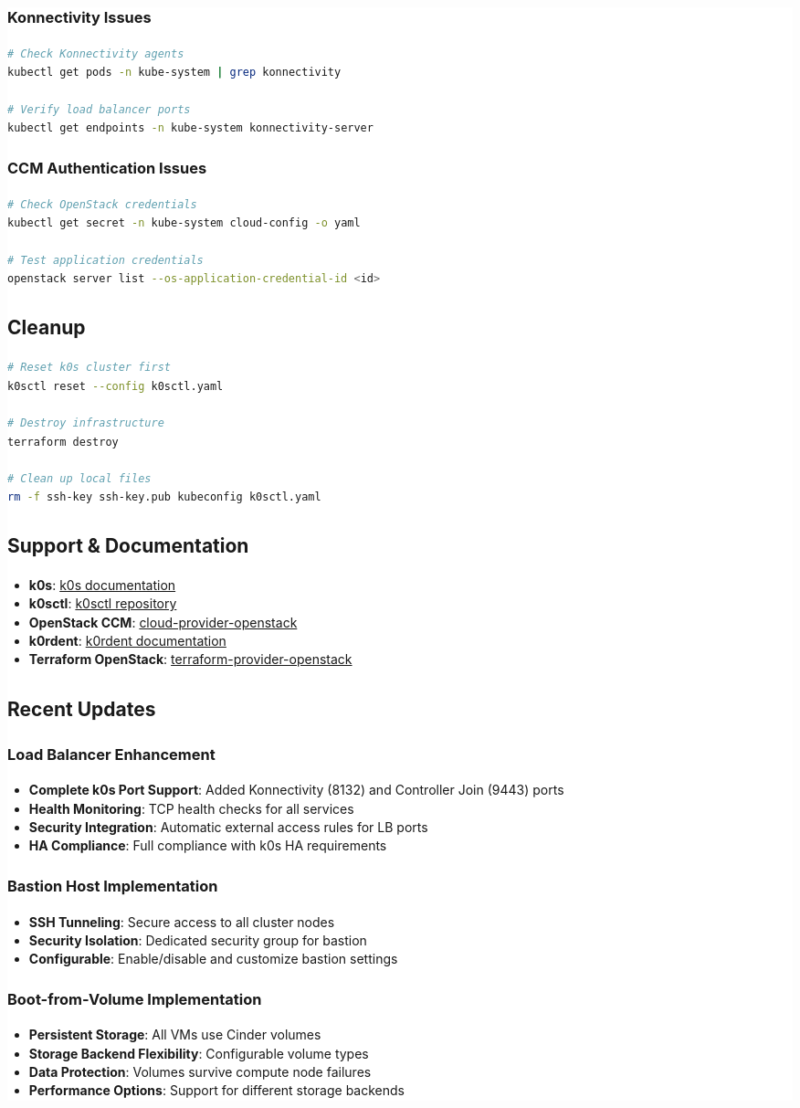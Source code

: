 ### Konnectivity Issues
```bash
# Check Konnectivity agents
kubectl get pods -n kube-system | grep konnectivity

# Verify load balancer ports
kubectl get endpoints -n kube-system konnectivity-server
```

### CCM Authentication Issues
```bash
# Check OpenStack credentials
kubectl get secret -n kube-system cloud-config -o yaml

# Test application credentials
openstack server list --os-application-credential-id <id>
```

## Cleanup

```bash
# Reset k0s cluster first
k0sctl reset --config k0sctl.yaml

# Destroy infrastructure
terraform destroy

# Clean up local files
rm -f ssh-key ssh-key.pub kubeconfig k0sctl.yaml
```

## Support & Documentation

- **k0s**: [k0s documentation](https://docs.k0sproject.io/)
- **k0sctl**: [k0sctl repository](https://github.com/k0sproject/k0sctl)
- **OpenStack CCM**: [cloud-provider-openstack](https://github.com/kubernetes/cloud-provider-openstack)
- **k0rdent**: [k0rdent documentation](https://github.com/k0rdent/k0rdent)
- **Terraform OpenStack**: [terraform-provider-openstack](https://registry.terraform.io/providers/terraform-provider-openstack/openstack)

## Recent Updates

### Load Balancer Enhancement
- **Complete k0s Port Support**: Added Konnectivity (8132) and Controller Join (9443) ports
- **Health Monitoring**: TCP health checks for all services  
- **Security Integration**: Automatic external access rules for LB ports
- **HA Compliance**: Full compliance with k0s HA requirements

### Bastion Host Implementation  
- **SSH Tunneling**: Secure access to all cluster nodes
- **Security Isolation**: Dedicated security group for bastion
- **Configurable**: Enable/disable and customize bastion settings

### Boot-from-Volume Implementation
- **Persistent Storage**: All VMs use Cinder volumes
- **Storage Backend Flexibility**: Configurable volume types
- **Data Protection**: Volumes survive compute node failures
- **Performance Options**: Support for different storage backends 